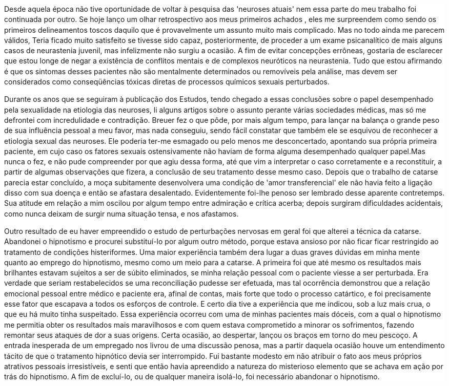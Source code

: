 Desde aquela época não tive oportunidade de voltar à pesquisa das
'neuroses atuais' nem essa parte do meu trabalho foi continuada por
outro. Se hoje lanço um olhar retrospectivo aos meus primeiros achados ,
eles me surpreendem como sendo os primeiros delineamentos toscos daquilo
que é provavelmente um assunto muito mais complicado. Mas no todo ainda
me parecem válidos, Teria ficado muito satisfeito se tivesse sido capaz,
posteriormente, de proceder a um exame psicanalítico de mais alguns
casos de neurastenia juvenil, mas infelizmente não surgiu a ocasião. A
fim de evitar concepções errôneas, gostaria de esclarecer que estou
longe de negar a existência de conflitos mentais e de complexos
neuróticos na neurastenia. Tudo que estou afirmando é que os sintomas
desses pacientes não são mentalmente determinados ou removíveis pela
análise, mas devem ser considerados como conseqüências tóxicas diretas
de processos químicos sexuais perturbados.

Durante os anos que se seguiram à publicação dos Estudos, tendo chegado
a essas conclusões sobre o papel desempenhado pela sexualidade na
etiologia das neuroses, li alguns artigos sobre o assunto perante várias
sociedades médicas, mas só me defrontei com incredulidade e contradição.
Breuer fez o que pôde, por mais algum tempo, para lançar na balança o
grande peso de sua influência pessoal a meu favor, mas nada conseguiu,
sendo fácil constatar que também ele se esquivou de reconhecer a
etiologia sexual das neuroses. Ele poderia ter-me esmagado ou pelo menos
me desconcertado, apontando sua própria primeira paciente, em cujo caso
os fatores sexuais ostensivamente não haviam de forma alguma
desempenhado qualquer papel.Mas nunca o fez, e não pude compreender por
que agiu dessa forma, até que vim a interpretar o caso corretamente e a
reconstituir, a partir de algumas observações que fizera, a conclusão de
seu tratamento desse mesmo caso. Depois que o trabalho de catarse
parecia estar concluído, a moça subitamente desenvolvera uma condição de
'amor transferencial' ele não havia feito a ligação disso com sua doença
e então se afastara desalentado. Evidentemente foi-lhe penoso ser
lembrado desse aparente contretemps. Sua atitude em relação a mim
oscilou por algum tempo entre admiração e crítica acerba; depois
surgiram dificuldades acidentais, como nunca deixam de surgir numa
situação tensa, e nos afastamos.

Outro resultado de eu haver empreendido o estudo de perturbações
nervosas em geral foi que alterei a técnica da catarse. Abandonei o
hipnotismo e procurei substituí-lo por algum outro método, porque estava
ansioso por não ficar ficar restringido ao tratamento de condições
histeriformes. Uma maior experiência também dera lugar a duas graves
dúvidas em minha mente quanto ao emprego do hipnotismo, mesmo como um
meio para a catarse. A primeira foi que até mesmo os resultados mais
brilhantes estavam sujeitos a ser de súbito eliminados, se minha relação
pessoal com o paciente viesse a ser perturbada. Era verdade que seriam
restabelecidos se uma reconciliação pudesse ser efetuada, mas tal
ocorrência demonstrou que a relação emocional pessoal entre médico e
paciente era, afinal de contas, mais forte que todo o processo
catártico, e foi precisamente esse fator que escapava a todos os
esforços de controle. E certo dia tive a experiência que me indicou, sob
a luz mais crua, o que eu há muito tinha suspeitado. Essa experiência
ocorreu com uma de minhas pacientes mais dóceis, com a qual o hipnotismo
me permitia obter os resultados mais maravilhosos e com quem estava
comprometido a minorar os sofrimentos, fazendo remontar seus ataques de
dor a suas origens. Certa ocasião, ao despertar, lançou os braços em
torno do meu pescoço. A entrada inesperada de um empregado nos livrou de
uma discussão penosa, mas a partir daquela ocasião houve um entendimento
tácito de que o tratamento hipnótico devia ser interrompido. Fui
bastante modesto em não atribuir o fato aos meus próprios atrativos
pessoais irresistíveis, e senti que então havia apreendido a natureza do
misterioso elemento que se achava em ação por trás do hipnotismo. A fim
de excluí-lo, ou de qualquer maneira isolá-lo, foi necessário abandonar
o hipnotismo.
